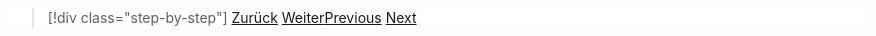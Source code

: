 > [!div class="step-by-step"]
> <span data-ttu-id="85dde-245">[Zurück](master-detail-filtering-with-a-dropdownlist-datalist-cs.md)
> [Weiter](master-detail-using-a-bulleted-list-of-master-records-with-a-details-datalist-cs.md)</span><span class="sxs-lookup"><span data-stu-id="85dde-245">[Previous](master-detail-filtering-with-a-dropdownlist-datalist-cs.md)
[Next](master-detail-using-a-bulleted-list-of-master-records-with-a-details-datalist-cs.md)</span></span>
